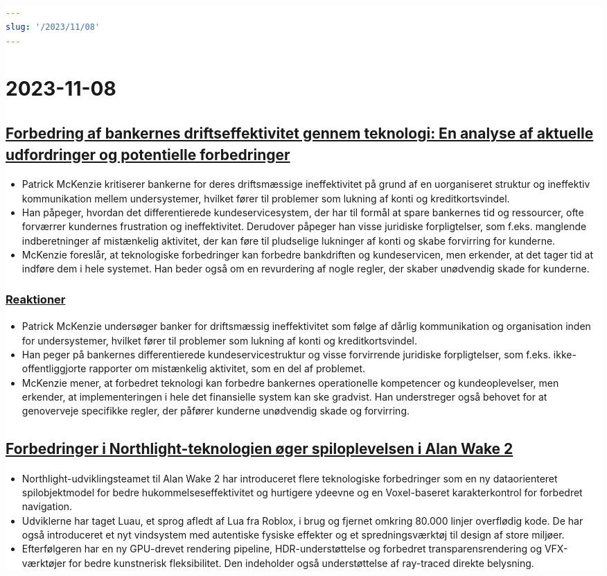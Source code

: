 ```yaml
---
slug: '/2023/11/08'
---
```


# 2023-11-08

## [Forbedring af bankernes driftseffektivitet gennem teknologi: En analyse af aktuelle udfordringer og potentielle forbedringer](https://www.bitsaboutmoney.com/archive/seeing-like-a-bank/)

- Patrick McKenzie kritiserer bankerne for deres driftsmæssige ineffektivitet på grund af en uorganiseret struktur og ineffektiv kommunikation mellem undersystemer, hvilket fører til problemer som lukning af konti og kreditkortsvindel.
- Han påpeger, hvordan det differentierede kundeservicesystem, der har til formål at spare bankernes tid og ressourcer, ofte forværrer kundernes frustration og ineffektivitet. Derudover påpeger han visse juridiske forpligtelser, som f.eks. manglende indberetninger af mistænkelig aktivitet, der kan føre til pludselige lukninger af konti og skabe forvirring for kunderne.
- McKenzie foreslår, at teknologiske forbedringer kan forbedre bankdriften og kundeservicen, men erkender, at det tager tid at indføre dem i hele systemet. Han beder også om en revurdering af nogle regler, der skaber unødvendig skade for kunderne.

### [Reaktioner](https://news.ycombinator.com/item?id=38180477)

- Patrick McKenzie undersøger banker for driftsmæssig ineffektivitet som følge af dårlig kommunikation og organisation inden for undersystemer, hvilket fører til problemer som lukning af konti og kreditkortsvindel.
- Han peger på bankernes differentierede kundeservicestruktur og visse forvirrende juridiske forpligtelser, som f.eks. ikke-offentliggjorte rapporter om mistænkelig aktivitet, som en del af problemet.
- McKenzie mener, at forbedret teknologi kan forbedre bankernes operationelle kompetencer og kundeoplevelser, men erkender, at implementeringen i hele det finansielle system kan ske gradvist. Han understreger også behovet for at genoverveje specifikke regler, der påfører kunderne unødvendig skade og forvirring.

## [Forbedringer i Northlight-teknologien øger spiloplevelsen i Alan Wake 2](https://www.remedygames.com/article/how-northlight-makes-alan-wake-2-shine)

- Northlight-udviklingsteamet til Alan Wake 2 har introduceret flere teknologiske forbedringer som en ny dataorienteret spilobjektmodel for bedre hukommelseseffektivitet og hurtigere ydeevne og en Voxel-baseret karakterkontrol for forbedret navigation.
- Udviklerne har taget Luau, et sprog afledt af Lua fra Roblox, i brug og fjernet omkring 80.000 linjer overflødig kode. De har også introduceret et nyt vindsystem med autentiske fysiske effekter og et spredningsværktøj til design af store miljøer.
- Efterfølgeren har en ny GPU-drevet rendering pipeline, HDR-understøttelse og forbedret transparensrendering og VFX-værktøjer for bedre kunstnerisk fleksibilitet. Den indeholder også understøttelse af ray-traced direkte belysning.
